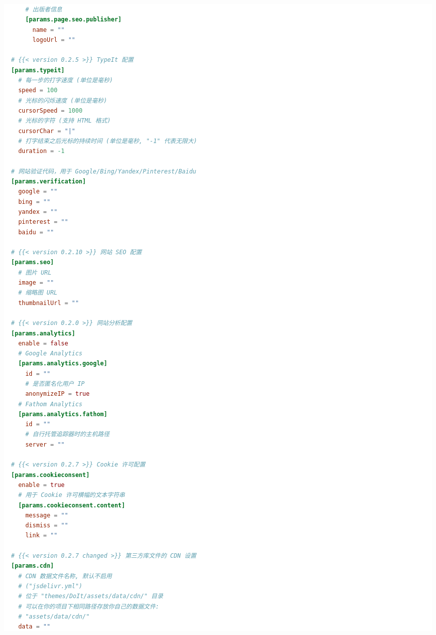 ```toml
      # 出版者信息
      [params.page.seo.publisher]
        name = ""
        logoUrl = ""

  # {{< version 0.2.5 >}} TypeIt 配置
  [params.typeit]
    # 每一步的打字速度 (单位是毫秒)
    speed = 100
    # 光标的闪烁速度 (单位是毫秒)
    cursorSpeed = 1000
    # 光标的字符 (支持 HTML 格式)
    cursorChar = "|"
    # 打字结束之后光标的持续时间 (单位是毫秒, "-1" 代表无限大)
    duration = -1

  # 网站验证代码，用于 Google/Bing/Yandex/Pinterest/Baidu
  [params.verification]
    google = ""
    bing = ""
    yandex = ""
    pinterest = ""
    baidu = ""

  # {{< version 0.2.10 >}} 网站 SEO 配置
  [params.seo]
    # 图片 URL
    image = ""
    # 缩略图 URL
    thumbnailUrl = ""

  # {{< version 0.2.0 >}} 网站分析配置
  [params.analytics]
    enable = false
    # Google Analytics
    [params.analytics.google]
      id = ""
      # 是否匿名化用户 IP
      anonymizeIP = true
    # Fathom Analytics
    [params.analytics.fathom]
      id = ""
      # 自行托管追踪器时的主机路径
      server = ""

  # {{< version 0.2.7 >}} Cookie 许可配置
  [params.cookieconsent]
    enable = true
    # 用于 Cookie 许可横幅的文本字符串
    [params.cookieconsent.content]
      message = ""
      dismiss = ""
      link = ""

  # {{< version 0.2.7 changed >}} 第三方库文件的 CDN 设置
  [params.cdn]
    # CDN 数据文件名称, 默认不启用
    # ("jsdelivr.yml")
    # 位于 "themes/DoIt/assets/data/cdn/" 目录
    # 可以在你的项目下相同路径存放你自己的数据文件:
    # "assets/data/cdn/"
    data = ""

```